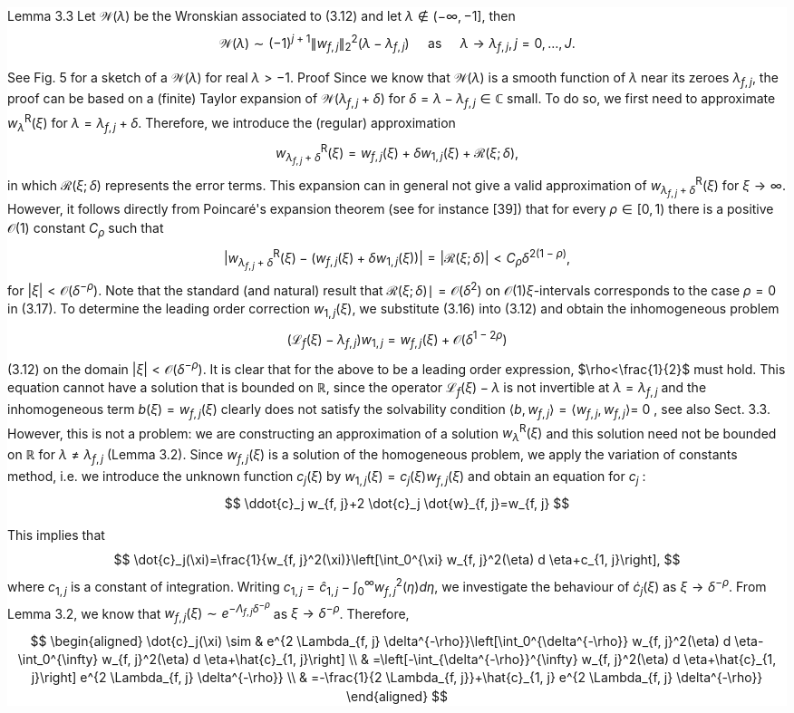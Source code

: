 Lemma 3.3 Let $\mathcal{W}(\lambda)$ be the Wronskian associated to (3.12) and let $\lambda \notin(-\infty,-1]$, then
$$
\mathcal{W}(\lambda) \sim(-1)^{j+1}\left\|w_{f, j}\right\|_2^2\left(\lambda-\lambda_{f, j}\right) \quad \text { as } \quad \lambda \rightarrow \lambda_{f, j}, j=0, \ldots, J .
$$

See Fig. 5 for a sketch of a $\mathcal{W}(\lambda)$ for real $\lambda>-1$.
Proof Since we know that $\mathcal{W}(\lambda)$ is a smooth function of $\lambda$ near its zeroes $\lambda_{f, j}$, the proof can be based on a (finite) Taylor expansion of $\mathcal{W}\left(\lambda_{f, j}+\delta\right)$ for $\delta=\lambda-\lambda_{f, j} \in \mathbb{C}$ small. To do so, we first need to approximate $w_\lambda^{\mathrm{R}}(\xi)$ for $\lambda=\lambda_{f, j}+\delta$. Therefore, we introduce the (regular) approximation
$$
w_{\lambda_{f, j}+\delta}^{\mathrm{R}}(\xi)=w_{f, j}(\xi)+\delta w_{1, j}(\xi)+\mathcal{R}(\xi ; \delta),
$$
in which $\mathcal{R}(\xi ; \delta)$ represents the error terms. This expansion can in general not give a valid approximation of $w_{\lambda_{f, j}+\delta}^{\mathrm{R}}(\xi)$ for $\xi \rightarrow \infty$. However, it follows directly from Poincaré's expansion theorem (see for instance [39]) that for every $\rho \in[0,1)$ there is a positive $\mathcal{O}(1)$ constant $C_\rho$ such that
$$
\left|w_{\lambda_{f, j}+\delta}^{\mathrm{R}}(\xi)-\left(w_{f, j}(\xi)+\delta w_{1, j}(\xi)\right)\right|=|\mathcal{R}(\xi ; \delta)|<C_\rho \delta^{2(1-\rho)},
$$
for $|\xi|<\mathcal{O}\left(\delta^{-\rho}\right)$. Note that the standard (and natural) result that $\mathcal{R}(\xi ; \delta) \mid=\mathcal{O}\left(\delta^2\right)$ on $\mathcal{O}(1) \xi$-intervals corresponds to the case $\rho=0$ in (3.17). To determine the leading order correction $w_{1, j}(\xi)$, we substitute (3.16) into (3.12) and obtain the inhomogeneous problem
$$
\left(\mathcal{L}_f(\xi)-\lambda_{f, j}\right) w_{1, j}=w_{f, j}(\xi)+\mathcal{O}\left(\delta^{1-2 \rho}\right)
$$
(3.12) on the domain $|\xi|<\mathcal{O}\left(\delta^{-\rho}\right)$. It is clear that for the above to be a leading order expression, $\rho<\frac{1}{2}$ must hold. This equation cannot have a solution that is bounded on $\mathbb{R}$, since the operator $\mathcal{L}_f(\xi)-\lambda$ is not invertible at $\lambda=\lambda_{f, j}$ and the inhomogeneous term $b(\xi)=w_{f, j}(\xi)$ clearly does not satisfy the solvability condition $\left\langle b, w_{f, j}\right\rangle=\left\langle w_{f, j}, w_{f, j}\right\rangle=$ 0 , see also Sect. 3.3. However, this is not a problem: we are constructing an approximation of a solution $w_\lambda^{\mathrm{R}}(\xi)$ and this solution need not be bounded on $\mathbb{R}$ for $\lambda \neq \lambda_{f, j}$ (Lemma 3.2). Since $w_{f, j}(\xi)$ is a solution of the homogeneous problem, we apply the variation of constants method, i.e. we introduce the unknown function $c_j(\xi)$ by $w_{1, j}(\xi)=c_j(\xi) w_{f, j}(\xi)$ and obtain an equation for $c_j$ :
$$
\ddot{c}_j w_{f, j}+2 \dot{c}_j \dot{w}_{f, j}=w_{f, j}
$$

This implies that
$$
\dot{c}_j(\xi)=\frac{1}{w_{f, j}^2(\xi)}\left[\int_0^{\xi} w_{f, j}^2(\eta) d \eta+c_{1, j}\right],
$$
where $c_{1, j}$ is a constant of integration. Writing $c_{1, j}=\hat{c}_{1, j}-\int_0^{\infty} w_{f, j}^2(\eta) d \eta$, we investigate the behaviour of $\dot{c}_j(\xi)$ as $\xi \rightarrow \delta^{-\rho}$. From Lemma 3.2, we know that $w_{f, j}(\xi) \sim e^{-\Lambda_{f, j} \delta^{-\rho}}$ as $\xi \rightarrow \delta^{-\rho}$. Therefore,
$$
\begin{aligned}
\dot{c}_j(\xi) \sim & e^{2 \Lambda_{f, j} \delta^{-\rho}}\left[\int_0^{\delta^{-\rho}} w_{f, j}^2(\eta) d \eta-\int_0^{\infty} w_{f, j}^2(\eta) d \eta+\hat{c}_{1, j}\right] \\
& =\left[-\int_{\delta^{-\rho}}^{\infty} w_{f, j}^2(\eta) d \eta+\hat{c}_{1, j}\right] e^{2 \Lambda_{f, j} \delta^{-\rho}} \\
& =-\frac{1}{2 \Lambda_{f, j}}+\hat{c}_{1, j} e^{2 \Lambda_{f, j} \delta^{-\rho}}
\end{aligned}
$$